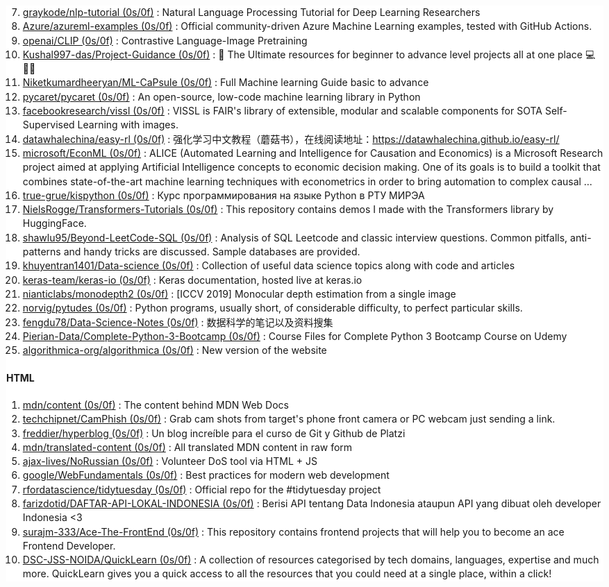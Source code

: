 7. [graykode/nlp-tutorial (0s/0f)](https://github.com/graykode/nlp-tutorial) : Natural Language Processing Tutorial for Deep Learning Researchers
8. [Azure/azureml-examples (0s/0f)](https://github.com/Azure/azureml-examples) : Official community-driven Azure Machine Learning examples, tested with GitHub Actions.
9. [openai/CLIP (0s/0f)](https://github.com/openai/CLIP) : Contrastive Language-Image Pretraining
10. [Kushal997-das/Project-Guidance (0s/0f)](https://github.com/Kushal997-das/Project-Guidance) : 🌟 The Ultimate resources for beginner to advance level projects all at one place 💻 🎯🚀
11. [Niketkumardheeryan/ML-CaPsule (0s/0f)](https://github.com/Niketkumardheeryan/ML-CaPsule) : Full Machine learning Guide basic to advance
12. [pycaret/pycaret (0s/0f)](https://github.com/pycaret/pycaret) : An open-source, low-code machine learning library in Python
13. [facebookresearch/vissl (0s/0f)](https://github.com/facebookresearch/vissl) : VISSL is FAIR's library of extensible, modular and scalable components for SOTA Self-Supervised Learning with images.
14. [datawhalechina/easy-rl (0s/0f)](https://github.com/datawhalechina/easy-rl) : 强化学习中文教程（蘑菇书），在线阅读地址：https://datawhalechina.github.io/easy-rl/
15. [microsoft/EconML (0s/0f)](https://github.com/microsoft/EconML) : ALICE (Automated Learning and Intelligence for Causation and Economics) is a Microsoft Research project aimed at applying Artificial Intelligence concepts to economic decision making. One of its goals is to build a toolkit that combines state-of-the-art machine learning techniques with econometrics in order to bring automation to complex causal …
16. [true-grue/kispython (0s/0f)](https://github.com/true-grue/kispython) : Курс программирования на языке Python в РТУ МИРЭА
17. [NielsRogge/Transformers-Tutorials (0s/0f)](https://github.com/NielsRogge/Transformers-Tutorials) : This repository contains demos I made with the Transformers library by HuggingFace.
18. [shawlu95/Beyond-LeetCode-SQL (0s/0f)](https://github.com/shawlu95/Beyond-LeetCode-SQL) : Analysis of SQL Leetcode and classic interview questions. Common pitfalls, anti-patterns and handy tricks are discussed. Sample databases are provided.
19. [khuyentran1401/Data-science (0s/0f)](https://github.com/khuyentran1401/Data-science) : Collection of useful data science topics along with code and articles
20. [keras-team/keras-io (0s/0f)](https://github.com/keras-team/keras-io) : Keras documentation, hosted live at keras.io
21. [nianticlabs/monodepth2 (0s/0f)](https://github.com/nianticlabs/monodepth2) : [ICCV 2019] Monocular depth estimation from a single image
22. [norvig/pytudes (0s/0f)](https://github.com/norvig/pytudes) : Python programs, usually short, of considerable difficulty, to perfect particular skills.
23. [fengdu78/Data-Science-Notes (0s/0f)](https://github.com/fengdu78/Data-Science-Notes) : 数据科学的笔记以及资料搜集
24. [Pierian-Data/Complete-Python-3-Bootcamp (0s/0f)](https://github.com/Pierian-Data/Complete-Python-3-Bootcamp) : Course Files for Complete Python 3 Bootcamp Course on Udemy
25. [algorithmica-org/algorithmica (0s/0f)](https://github.com/algorithmica-org/algorithmica) : New version of the website

#### HTML
1. [mdn/content (0s/0f)](https://github.com/mdn/content) : The content behind MDN Web Docs
2. [techchipnet/CamPhish (0s/0f)](https://github.com/techchipnet/CamPhish) : Grab cam shots from target's phone front camera or PC webcam just sending a link.
3. [freddier/hyperblog (0s/0f)](https://github.com/freddier/hyperblog) : Un blog increíble para el curso de Git y Github de Platzi
4. [mdn/translated-content (0s/0f)](https://github.com/mdn/translated-content) : All translated MDN content in raw form
5. [ajax-lives/NoRussian (0s/0f)](https://github.com/ajax-lives/NoRussian) : Volunteer DoS tool via HTML + JS
6. [google/WebFundamentals (0s/0f)](https://github.com/google/WebFundamentals) : Best practices for modern web development
7. [rfordatascience/tidytuesday (0s/0f)](https://github.com/rfordatascience/tidytuesday) : Official repo for the #tidytuesday project
8. [farizdotid/DAFTAR-API-LOKAL-INDONESIA (0s/0f)](https://github.com/farizdotid/DAFTAR-API-LOKAL-INDONESIA) : Berisi API tentang Data Indonesia ataupun API yang dibuat oleh developer Indonesia <3
9. [surajm-333/Ace-The-FrontEnd (0s/0f)](https://github.com/surajm-333/Ace-The-FrontEnd) : This repository contains frontend projects that will help you to become an ace Frontend Developer.
10. [DSC-JSS-NOIDA/QuickLearn (0s/0f)](https://github.com/DSC-JSS-NOIDA/QuickLearn) : A collection of resources categorised by tech domains, languages, expertise and much more. QuickLearn gives you a quick access to all the resources that you could need at a single place, within a click!